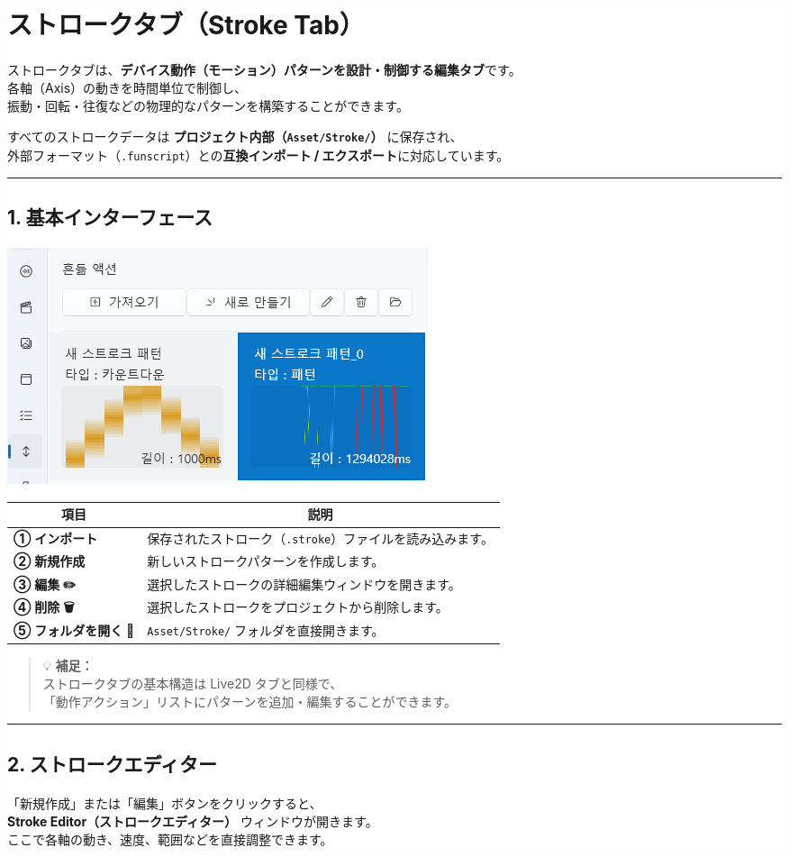# ストロークタブ（Stroke Tab）

ストロークタブは、**デバイス動作（モーション）パターンを設計・制御する編集タブ**です。  
各軸（Axis）の動きを時間単位で制御し、  
振動・回転・往復などの物理的なパターンを構築することができます。

すべてのストロークデータは **プロジェクト内部（`Asset/Stroke/`）** に保存され、  
外部フォーマット（`.funscript`）との**互換インポート / エクスポート**に対応しています。

---

## 1. 基本インターフェース

![stroke-main](../images/stroke-main.png)

| 項目 | 説明 |
|------|------|
| **① インポート** | 保存されたストローク（`.stroke`）ファイルを読み込みます。 |
| **② 新規作成** | 新しいストロークパターンを作成します。 |
| **③ 編集 ✏️** | 選択したストロークの詳細編集ウィンドウを開きます。 |
| **④ 削除 🗑️** | 選択したストロークをプロジェクトから削除します。 |
| **⑤ フォルダを開く 📂** | `Asset/Stroke/` フォルダを直接開きます。 |

> 💡 **補足：**  
> ストロークタブの基本構造は Live2D タブと同様で、  
> 「動作アクション」リストにパターンを追加・編集することができます。

---

## 2. ストロークエディター

「新規作成」または「編集」ボタンをクリックすると、  
**Stroke Editor（ストロークエディター）** ウィンドウが開きます。  
ここで各軸の動き、速度、範囲などを直接調整できます。
